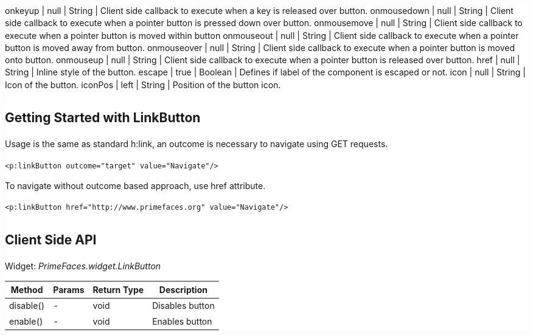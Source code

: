 onkeyup | null | String | Client side callback to execute when a key is released over button.
onmousedown | null | String | Client side callback to execute when a pointer button is pressed down over button.
onmousemove | null | String | Client side callback to execute when a pointer button is moved within button
onmouseout | null | String | Client side callback to execute when a pointer button is moved away from button.
onmouseover | null | String | Client side callback to execute when a pointer button is moved onto button.
onmouseup | null | String | Client side callback to execute when a pointer button is released over button.
href | null | String | Inline style of the button.
escape | true | Boolean | Defines if label of the component is escaped or not.
icon | null | String | Icon of the button.
iconPos | left | String | Position of the button icon.

## Getting Started with LinkButton
Usage is the same as standard h:link, an outcome is necessary to navigate using GET requests.

```xhtml
<p:linkButton outcome="target" value="Navigate"/>
```
To navigate without outcome based approach, use href attribute.

```xhtml
<p:linkButton href="http://www.primefaces.org" value="Navigate"/>
```

## Client Side API
Widget: _PrimeFaces.widget.LinkButton_

| Method | Params | Return Type | Description | 
| --- | --- | --- | --- | 
| disable() | - | void | Disables button
| enable() | - | void | Enables button
